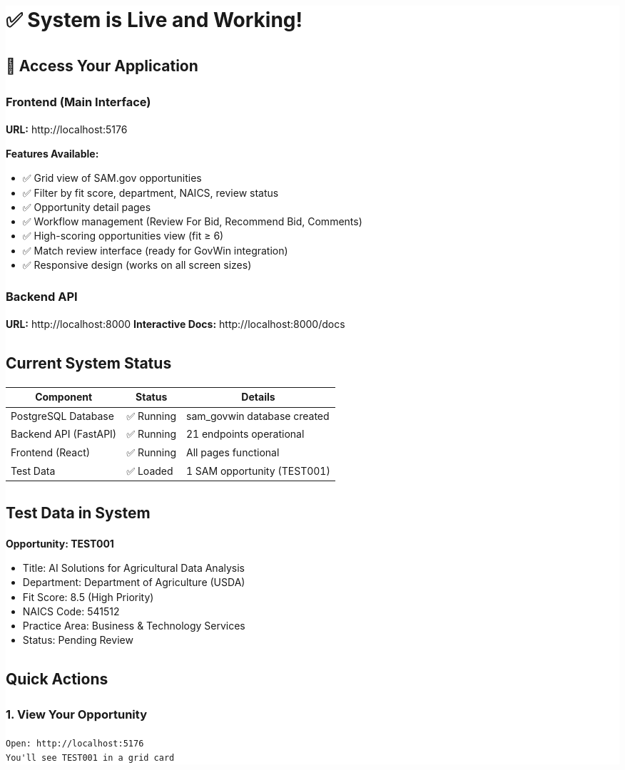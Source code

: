 # ✅ System is Live and Working!

## 🚀 Access Your Application

### Frontend (Main Interface)
**URL:** http://localhost:5176

**Features Available:**
- ✅ Grid view of SAM.gov opportunities
- ✅ Filter by fit score, department, NAICS, review status
- ✅ Opportunity detail pages
- ✅ Workflow management (Review For Bid, Recommend Bid, Comments)
- ✅ High-scoring opportunities view (fit ≥ 6)
- ✅ Match review interface (ready for GovWin integration)
- ✅ Responsive design (works on all screen sizes)

### Backend API
**URL:** http://localhost:8000
**Interactive Docs:** http://localhost:8000/docs

## Current System Status

| Component | Status | Details |
|-----------|--------|---------|
| PostgreSQL Database | ✅ Running | sam_govwin database created |
| Backend API (FastAPI) | ✅ Running | 21 endpoints operational |
| Frontend (React) | ✅ Running | All pages functional |
| Test Data | ✅ Loaded | 1 SAM opportunity (TEST001) |

## Test Data in System

**Opportunity: TEST001**
- Title: AI Solutions for Agricultural Data Analysis
- Department: Department of Agriculture (USDA)
- Fit Score: 8.5 (High Priority)
- NAICS Code: 541512
- Practice Area: Business & Technology Services
- Status: Pending Review

## Quick Actions

### 1. View Your Opportunity
```
Open: http://localhost:5176
You'll see TEST001 in a grid card
```

